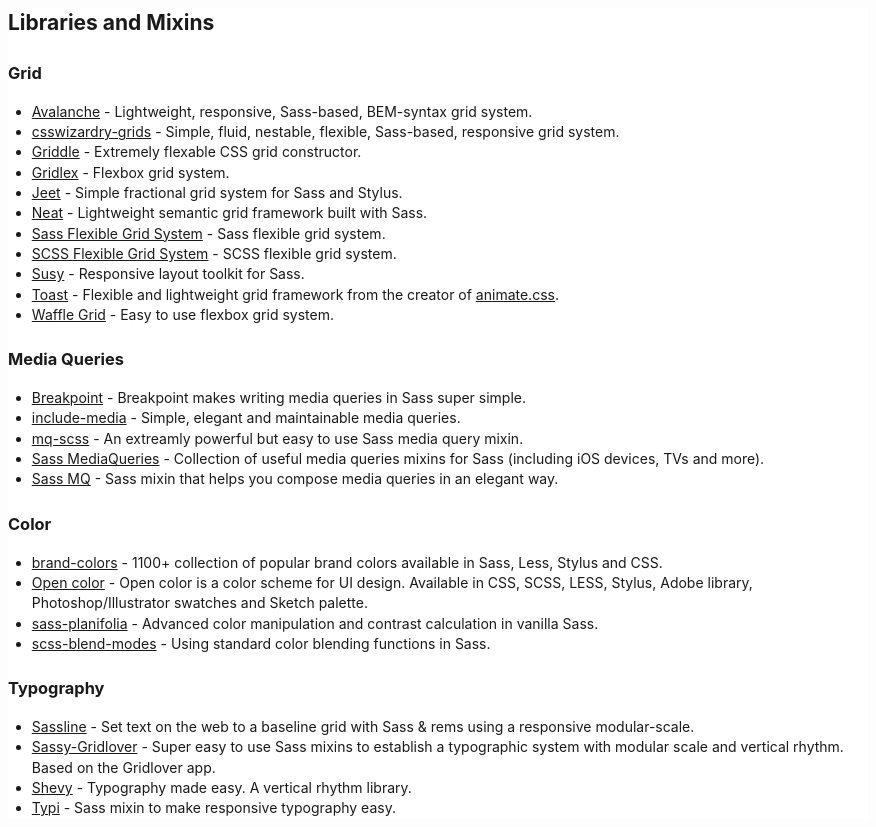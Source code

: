 ## Libraries and Mixins

### Grid

*   [Avalanche](http://colourgarden.net/avalanche) - Lightweight, responsive, Sass-based, BEM-syntax grid system.
*   [csswizardry-grids](http://csswizardry.com/csswizardry-grids/) - Simple, fluid, nestable, flexible, Sass-based, responsive grid system.
*   [Griddle](http://necolas.github.io/griddle/) - Extremely flexable CSS grid constructor.
*   [Gridlex](http://gridlex.devlint.fr/) - Flexbox grid system.
*   [Jeet](https://github.com/mojotech/jeet) - Simple fractional grid system for Sass and Stylus.
*   [Neat](http://neat.bourbon.io/) - Lightweight semantic grid framework built with Sass.
*   [Sass Flexible Grid System](https://dnomak.com/flexiblegs/install/sass/) - Sass flexible grid system.
*   [SCSS Flexible Grid System](https://dnomak.com/flexiblegs/install/scss/) - SCSS flexible grid system.
*   [Susy](https://github.com/oddbird/susy) - Responsive layout toolkit for Sass.
*   [Toast](http://daneden.github.io/Toast/) - Flexible and lightweight grid framework from the creator of [animate.css](https://daneden.github.io/animate.css/).
*   [Waffle Grid](https://lucasgruwez.github.io/waffle-grid/) - Easy to use flexbox grid system.

### Media Queries

*   [Breakpoint](https://github.com/at-import/breakpoint) - Breakpoint makes writing media queries in Sass super simple.
*   [include-media](https://eduardoboucas.github.io/include-media/) - Simple, elegant and maintainable media queries.
*   [mq-scss](https://github.com/Dan503/mq-scss) - An extreamly powerful but easy to use Sass media query mixin.
*   [Sass MediaQueries](http://rafalbromirski.github.io/sass-mediaqueries/) - Collection of useful media queries mixins for Sass (including iOS devices, TVs and more).
*   [Sass MQ](https://github.com/sass-mq/sass-mq) - Sass mixin that helps you compose media queries in an elegant way.

### Color

*   [brand-colors](http://brand-colors.com/) - 1100+ collection of popular brand colors available in Sass, Less, Stylus and CSS.
*   [Open color](https://github.com/yeun/open-color) - Open color is a color scheme for UI design. Available in CSS, SCSS, LESS, Stylus, Adobe library, Photoshop/Illustrator swatches and Sketch palette.
*   [sass-planifolia](https://github.com/xi/sass-planifolia) - Advanced color manipulation and contrast calculation in vanilla Sass.
*   [scss-blend-modes](https://github.com/heygrady/scss-blend-modes) - Using standard color blending functions in Sass.

### Typography

*   [Sassline](https://sassline.com/) - Set text on the web to a baseline grid with Sass & rems using a responsive modular-scale.
*   [Sassy-Gridlover](https://github.com/hiulit/Sassy-Gridlover) - Super easy to use Sass mixins to establish a typographic system with modular scale and vertical rhythm. Based on the Gridlover app.
*   [Shevy](http://kyleshevlin.github.io/shevy/) - Typography made easy. A vertical rhythm library.
*   [Typi](https://github.com/zellwk/typi) - Sass mixin to make responsive typography easy.
